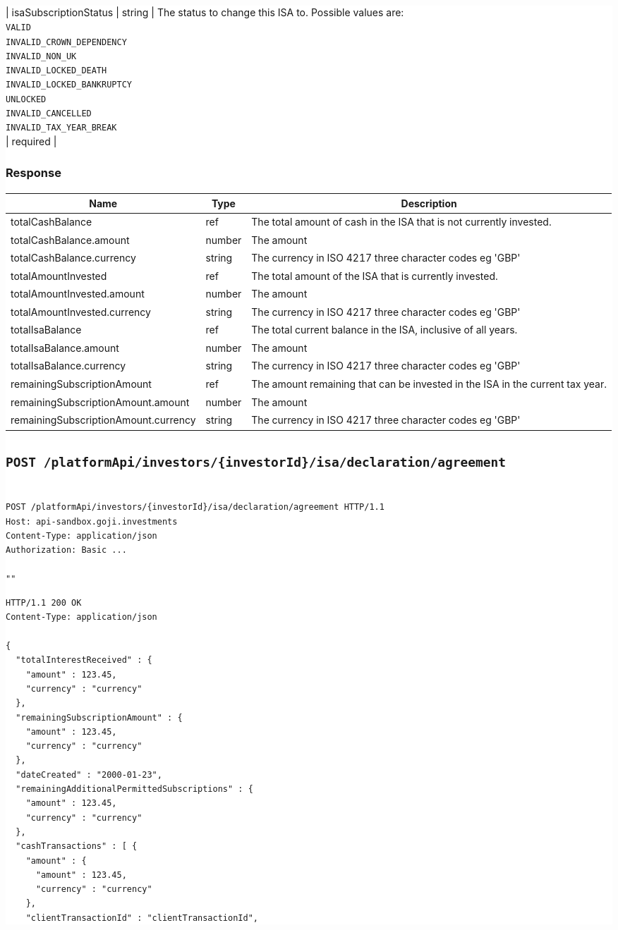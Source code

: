 | isaSubscriptionStatus | string | The status to change this ISA to. Possible values are: <br>`VALID`<br>`INVALID_CROWN_DEPENDENCY`<br>`INVALID_NON_UK`<br>`INVALID_LOCKED_DEATH`<br>`INVALID_LOCKED_BANKRUPTCY`<br>`UNLOCKED`<br>`INVALID_CANCELLED`<br>`INVALID_TAX_YEAR_BREAK`<br> | required |
### Response
| Name                                 | Type   | Description                                                                   |
| ------------------------------------ | ------ | ----------------------------------------------------------------------------- |
| totalCashBalance                     | ref    | The total amount of cash in the ISA that is not currently invested.           |
| totalCashBalance.amount              | number | The amount                                                                    |
| totalCashBalance.currency            | string | The currency in ISO 4217 three character codes eg 'GBP'                       |
| totalAmountInvested                  | ref    | The total amount of the ISA that is currently invested.                       |
| totalAmountInvested.amount           | number | The amount                                                                    |
| totalAmountInvested.currency         | string | The currency in ISO 4217 three character codes eg 'GBP'                       |
| totalIsaBalance                      | ref    | The total current balance in the ISA, inclusive of all years.                 |
| totalIsaBalance.amount               | number | The amount                                                                    |
| totalIsaBalance.currency             | string | The currency in ISO 4217 three character codes eg 'GBP'                       |
| remainingSubscriptionAmount          | ref    | The amount remaining that can be invested in the ISA in the current tax year. |
| remainingSubscriptionAmount.amount   | number | The amount                                                                    |
| remainingSubscriptionAmount.currency | string | The currency in ISO 4217 three character codes eg 'GBP'                       |

## `POST /platformApi/investors/{investorId}/isa/declaration/agreement`

```http

POST /platformApi/investors/{investorId}/isa/declaration/agreement HTTP/1.1
Host: api-sandbox.goji.investments
Content-Type: application/json
Authorization: Basic ...

""

```

```http 
HTTP/1.1 200 OK
Content-Type: application/json

{
  "totalInterestReceived" : {
    "amount" : 123.45,
    "currency" : "currency"
  },
  "remainingSubscriptionAmount" : {
    "amount" : 123.45,
    "currency" : "currency"
  },
  "dateCreated" : "2000-01-23",
  "remainingAdditionalPermittedSubscriptions" : {
    "amount" : 123.45,
    "currency" : "currency"
  },
  "cashTransactions" : [ {
    "amount" : {
      "amount" : 123.45,
      "currency" : "currency"
    },
    "clientTransactionId" : "clientTransactionId",
```
